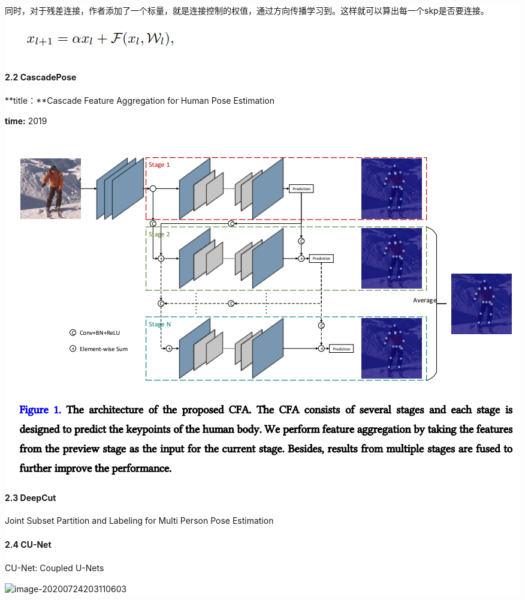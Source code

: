 同时，对于残差连接，作者添加了一个标量，就是连接控制的权值，通过方向传播学习到。这样就可以算出每一个skp是否要连接。

​	![image-20200724200532845](.\姿态估计img\image-20200724200532845.png)

#### 2.2 CascadePose

**title：**Cascade Feature Aggregation for Human Pose Estimation

**time:**  2019

![image-20200724201340867](.\姿态估计img\image-20200724201340867.png)

#### 2.3 DeepCut

 Joint Subset Partition and Labeling for Multi Person Pose Estimation

#### 2.4 CU-Net

CU-Net: Coupled U-Nets

![image-20200724203110603](D:\duanlunbiao\office\doc\姿态估计img\image-202007242031102603.png)
